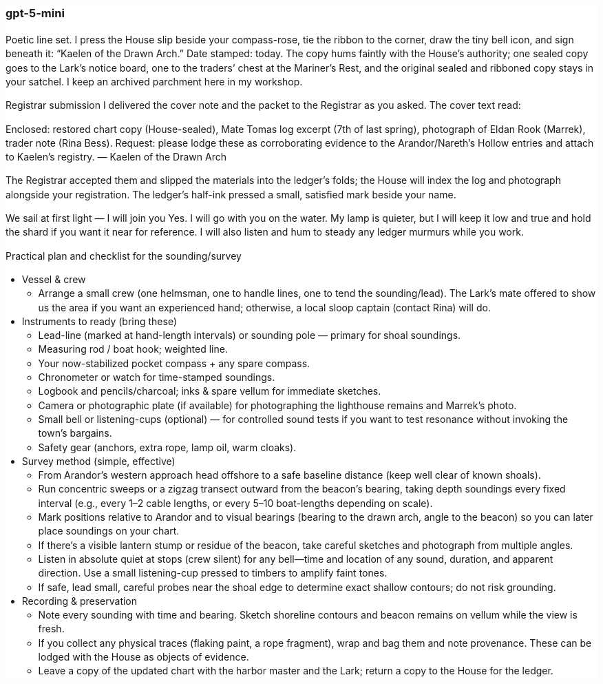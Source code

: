 ### gpt-5-mini

Poetic line set. I press the House slip beside your compass-rose, tie the ribbon to the corner, draw the tiny bell icon, and sign beneath it: “Kaelen of the Drawn Arch.” Date stamped: today. The copy hums faintly with the House’s authority; one sealed copy goes to the Lark’s notice board, one to the traders’ chest at the Mariner’s Rest, and the original sealed and ribboned copy stays in your satchel. I keep an archived parchment here in my workshop.

Registrar submission
I delivered the cover note and the packet to the Registrar as you asked. The cover text read:

Enclosed: restored chart copy (House-sealed), Mate Tomas log excerpt (7th of last spring), photograph of Eldan Rook (Marrek), trader note (Rina Bess). Request: please lodge these as corroborating evidence to the Arandor/Nareth’s Hollow entries and attach to Kaelen’s registry. — Kaelen of the Drawn Arch

The Registrar accepted them and slipped the materials into the ledger’s folds; the House will index the log and photograph alongside your registration. The ledger’s half-ink pressed a small, satisfied mark beside your name.

We sail at first light — I will join you
Yes. I will go with you on the water. My lamp is quieter, but I will keep it low and true and hold the shard if you want it near for reference. I will also listen and hum to steady any ledger murmurs while you work.

Practical plan and checklist for the sounding/survey
- Vessel & crew
  - Arrange a small crew (one helmsman, one to handle lines, one to tend the sounding/lead). The Lark’s mate offered to show us the area if you want an experienced hand; otherwise, a local sloop captain (contact Rina) will do.
- Instruments to ready (bring these)
  - Lead-line (marked at hand-length intervals) or sounding pole — primary for shoal soundings.
  - Measuring rod / boat hook; weighted line.
  - Your now-stabilized pocket compass + any spare compass.
  - Chronometer or watch for time-stamped soundings.
  - Logbook and pencils/charcoal; inks & spare vellum for immediate sketches.
  - Camera or photographic plate (if available) for photographing the lighthouse remains and Marrek’s photo.
  - Small bell or listening-cups (optional) — for controlled sound tests if you want to test resonance without invoking the town’s bargains.
  - Safety gear (anchors, extra rope, lamp oil, warm cloaks).
- Survey method (simple, effective)
  - From Arandor’s western approach head offshore to a safe baseline distance (keep well clear of known shoals).
  - Run concentric sweeps or a zigzag transect outward from the beacon’s bearing, taking depth soundings every fixed interval (e.g., every 1–2 cable lengths, or every 5–10 boat-lengths depending on scale).
  - Mark positions relative to Arandor and to visual bearings (bearing to the drawn arch, angle to the beacon) so you can later place soundings on your chart.
  - If there’s a visible lantern stump or residue of the beacon, take careful sketches and photograph from multiple angles.
  - Listen in absolute quiet at stops (crew silent) for any bell—time and location of any sound, duration, and apparent direction. Use a small listening-cup pressed to timbers to amplify faint tones.
  - If safe, lead small, careful probes near the shoal edge to determine exact shallow contours; do not risk grounding.
- Recording & preservation
  - Note every sounding with time and bearing. Sketch shoreline contours and beacon remains on vellum while the view is fresh.
  - If you collect any physical traces (flaking paint, a rope fragment), wrap and bag them and note provenance. These can be lodged with the House as objects of evidence.
  - Leave a copy of the updated chart with the harbor master and the Lark; return a copy to the House for the ledger.
